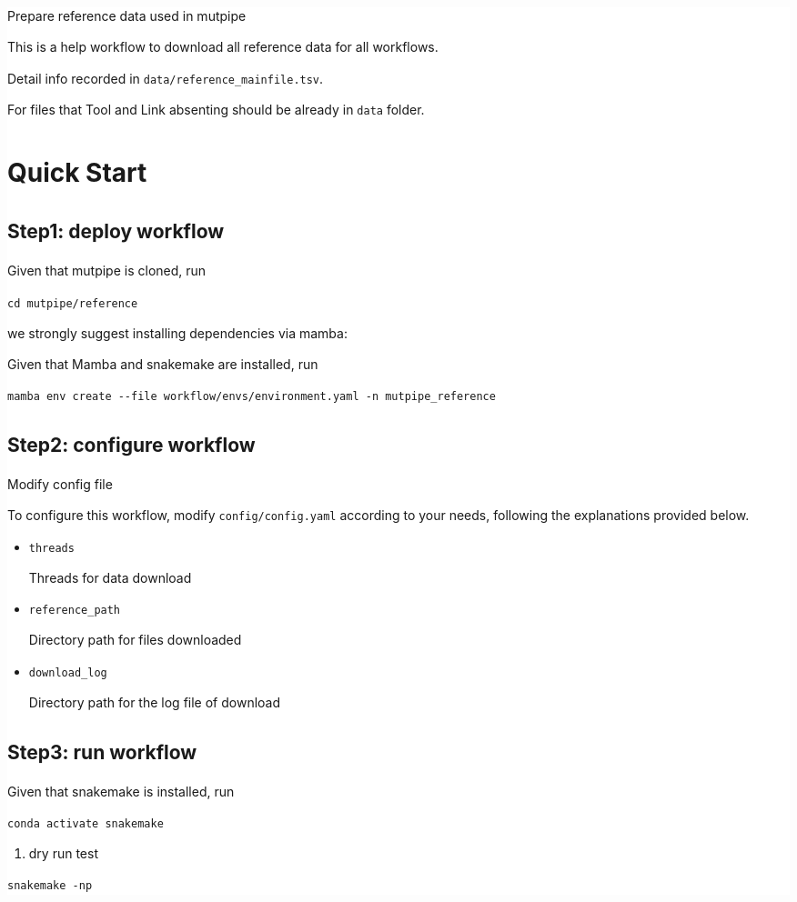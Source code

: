 Prepare reference data used in mutpipe

This is a help workflow to download all reference data for all workflows.

Detail info recorded in `data/reference_mainfile.tsv`.

For files that Tool and Link absenting should be already in `data` folder.

# Quick Start

## Step1: deploy workflow

Given that mutpipe is cloned, run

```{bash}
cd mutpipe/reference
```

we strongly suggest installing dependencies via mamba:

Given that Mamba and snakemake are installed, run

```{bash}
mamba env create --file workflow/envs/environment.yaml -n mutpipe_reference
```

## Step2: configure workflow

Modify config file

To configure this workflow, modify `config/config.yaml` according to your needs, following the explanations provided below.

-   `threads`

    Threads for data download

-   `reference_path`

    Directory path for files downloaded

-   `download_log`

    Directory path for the log file of download
    
## Step3: run workflow

Given that snakemake is installed, run

```{bash}
conda activate snakemake
```

1.  dry run test

```{bash}
snakemake -np
```
